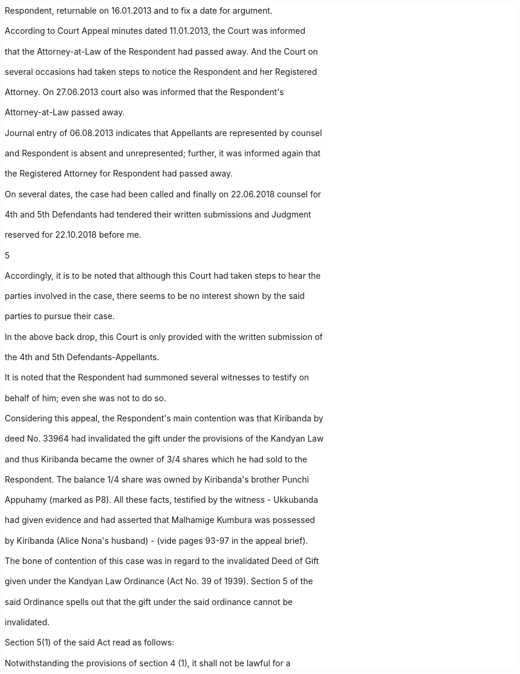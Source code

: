 Respondent, returnable on 16.01.2013 and to fix a date for argument.

According to Court Appeal minutes dated 11.01.2013, the Court was informed

that the Attorney-at-Law of the Respondent had passed away. And the Court on

several occasions had taken steps to notice the Respondent and her Registered

Attorney. On 27.06.2013 court also was informed that the Respondent's

Attorney-at-Law passed away.

Journal entry of 06.08.2013 indicates that Appellants are represented by counsel

and Respondent is absent and unrepresented; further, it was informed again that

the Registered Attorney for Respondent had passed away.

On several dates, the case had been called and finally on 22.06.2018 counsel for

4th and 5th Defendants had tendered their written submissions and Judgment

reserved for 22.10.2018 before me.

5

Accordingly, it is to be noted that although this Court had taken steps to hear the

parties involved in the case, there seems to be no interest shown by the said

parties to pursue their case.

In the above back drop, this Court is only provided with the written submission of

the 4th and 5th Defendants-Appellants.

It is noted that the Respondent had summoned several witnesses to testify on

behalf of him; even she was not to do so.

Considering this appeal, the Respondent's main contention was that Kiribanda by

deed No. 33964 had invalidated the gift under the provisions of the Kandyan Law

and thus Kiribanda became the owner of 3/4 shares which he had sold to the

Respondent. The balance 1/4 share was owned by Kiribanda's brother Punchi

Appuhamy (marked as P8). All these facts, testified by the witness - Ukkubanda

had given evidence and had asserted that Malhamige Kumbura was possessed

by Kiribanda (Alice Nona's husband) - (vide pages 93-97 in the appeal brief).

The bone of contention of this case was in regard to the invalidated Deed of Gift

given under the Kandyan Law Ordinance (Act No. 39 of 1939). Section 5 of the

said Ordinance spells out that the gift under the said ordinance cannot be

invalidated.

Section 5(1) of the said Act read as follows:

Notwithstanding the provisions of section 4 (1), it shall not be lawful for a
